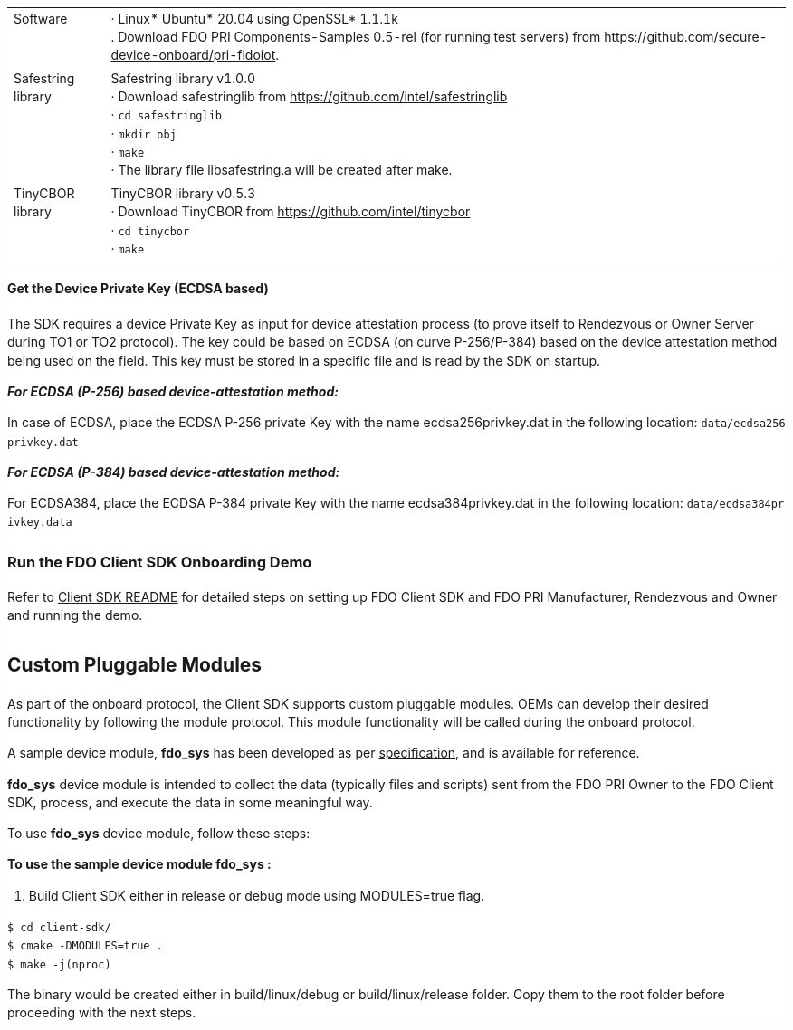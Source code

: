 |                                                  |                                                                                                                                                                                                                                                                                                                                                                                                                                                                                                                                                                                                                                                                                                                                                                                                                                                 |
|--------------------------------------------------|-------------------------------------------------------------------------------------------------------------------------------------------------------------------------------------------------------------------------------------------------------------------------------------------------------------------------------------------------------------------------------------------------------------------------------------------------------------------------------------------------------------------------------------------------------------------------------------------------------------------------------------------------------------------------------------------------------------------------------------------------------------------------------------------------------------------------------------------------|
|    Software                                      |    ·      Linux\* Ubuntu\* 20.04 using   OpenSSL\* 1.1.1k <br/>. Download FDO PRI Components-Samples 0.5-rel (for running test servers) from https://github.com/secure-device-onboard/pri-fidoiot. <br/>     |
|    Safestring   library                          |    Safestring library v1.0.0  <br/> ·          Download safestringlib from  https://github.com/intel/safestringlib  <br/> ·          `cd safestringlib` <br/>   ·          `mkdir obj` <br/>  ·          `make ` <br/>  ·          The   library file libsafestring.a will be created after make.                                                                                                                                                                                                                                                                                                                                                                                                                                                                                                                                                                                |
|    TinyCBOR   library                          |    TinyCBOR library v0.5.3  <br/> ·          Download TinyCBOR from  https://github.com/intel/tinycbor  <br/> ·          `cd tinycbor` <br/>   ·          `make ` <br/>                                                                                                                                                                                                                                                                                                                                                                                                                                                                                                                                                                                |

#### Get the Device Private Key (ECDSA based)
The SDK requires a device Private Key as input for device attestation process (to prove itself to Rendezvous or Owner Server during TO1 or TO2 protocol). The key could be based on ECDSA (on curve P-256/P-384) based on the device attestation method being used on the field. This key must be stored in a specific file and is read by the SDK on startup.

_**For ECDSA (P-256) based device-attestation method:**_

In case of ECDSA, place the ECDSA P-256 private Key with the name ecdsa256privkey.dat in the following location:
`data/ecdsa256privkey.dat`

_**For ECDSA (P-384) based device-attestation method:**_

For ECDSA384, place the ECDSA P-384 private Key with the name ecdsa384privkey.dat in the following
location: `data/ecdsa384privkey.data`

### Run the FDO Client SDK Onboarding Demo
Refer to [Client SDK README](https://github.com/secure-device-onboard/client-sdk-fidoiot/blob/0.5-rel/README.md) for detailed steps on setting up FDO Client SDK and FDO PRI Manufacturer, Rendezvous and Owner and running the demo.

## Custom Pluggable Modules
As part of the onboard protocol, the Client SDK supports custom pluggable modules. OEMs can develop their desired functionality by following the module protocol. This module functionality will be called during the onboard protocol.

A sample device module, **fdo_sys** has been developed as per [specification](../implementation-references/serviceinfo-sys-module.md), and is available for reference.

**fdo_sys** device module is intended to collect the data (typically files and scripts) sent from the FDO PRI Owner to the FDO Client SDK, process, and execute the data in some meaningful way.

To use **fdo_sys** device module, follow these steps:

**To use the sample device module fdo_sys :**

1.	Build Client SDK either in release or debug mode using MODULES=true flag.

```
$ cd client-sdk/
$ cmake -DMODULES=true .
$ make -j(nproc)
```

The binary would be created either in build/linux/debug or build/linux/release folder. Copy them to the root folder before proceeding with the next steps.
